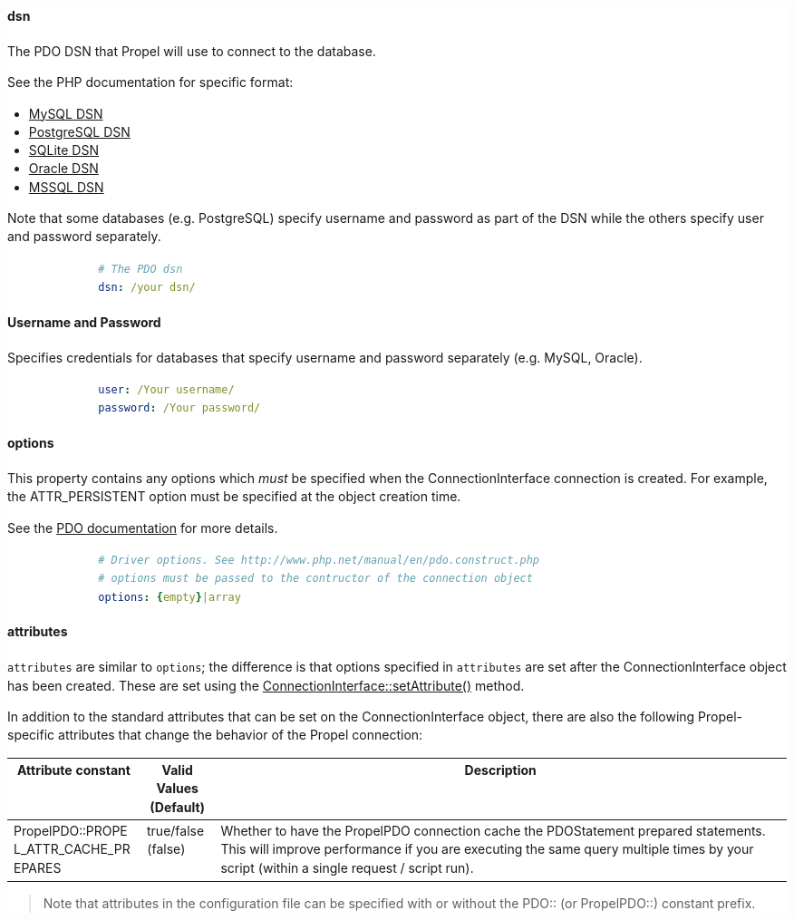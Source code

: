 #### dsn ####

The PDO DSN that Propel will use to connect to the database.

See the PHP documentation for specific format:

 * [MySQL DSN](http://www.php.net/manual/en/ref.pdo-mysql.connection.php)
 * [PostgreSQL DSN](http://www.php.net/manual/en/ref.pdo-pgsql.connection.php)
 * [SQLite DSN](http://www.php.net/manual/en/ref.pdo-sqlite.connection.php)
 * [Oracle DSN](http://www.php.net/manual/en/ref.pdo-oci.connection.php)
 * [MSSQL DSN](http://www.php.net/manual/en/ref.pdo-dblib.connection.php)

Note that some databases (e.g. PostgreSQL) specify username and password as part of the DSN while the others specify user and password separately.

```yaml              
              # The PDO dsn
              dsn: /your dsn/
```

#### Username and Password ####

Specifies credentials for databases that specify username and password separately (e.g. MySQL, Oracle).

```yaml
              user: /Your username/
              password: /Your password/
```

#### options ####

This property contains any options which *must* be specified when the ConnectionInterface connection is created. For example, the ATTR_PERSISTENT option must be specified at the object creation time.

See the [PDO documentation](http://www.php.net/pdo) for more details.

```yaml
              # Driver options. See http://www.php.net/manual/en/pdo.construct.php
              # options must be passed to the contructor of the connection object
              options: {empty}|array
```

#### attributes ####

`attributes` are similar to `options`; the difference is that options specified in `attributes` are set after the ConnectionInterface object has been created. These are set using the [ConnectionInterface::setAttribute()](http://us.php.net/PDO-setAttribute) method.

In addition to the standard attributes that can be set on the ConnectionInterface object, there are also the following Propel-specific attributes that change the behavior of the Propel connection:

|Attribute constant                     | Valid Values (Default)    | Description |
|---------------------------------------|---------------------------|-----------------------------------------------------------------
| PropelPDO::PROPEL_ATTR_CACHE_PREPARES | true/false (false)        | Whether to have the PropelPDO connection cache the PDOStatement prepared statements.  This will improve performance if you are executing the same query multiple times by your script (within a single request / script run).

> Note that attributes in the configuration file can be specified with or without the PDO:: (or PropelPDO::) constant prefix.
